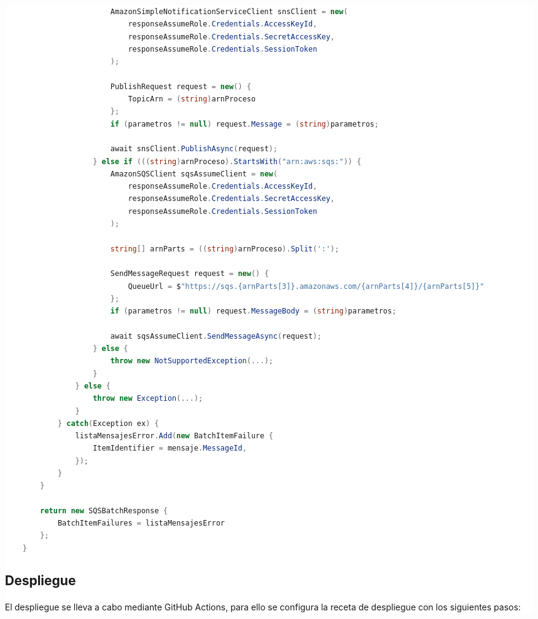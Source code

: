 ```csharp
                        AmazonSimpleNotificationServiceClient snsClient = new(
                            responseAssumeRole.Credentials.AccessKeyId,
                            responseAssumeRole.Credentials.SecretAccessKey,
                            responseAssumeRole.Credentials.SessionToken
                        );

                        PublishRequest request = new() {
                            TopicArn = (string)arnProceso
                        };
                        if (parametros != null) request.Message = (string)parametros;

                        await snsClient.PublishAsync(request);
                    } else if (((string)arnProceso).StartsWith("arn:aws:sqs:")) {
                        AmazonSQSClient sqsAssumeClient = new(
                            responseAssumeRole.Credentials.AccessKeyId,
                            responseAssumeRole.Credentials.SecretAccessKey,
                            responseAssumeRole.Credentials.SessionToken
                        );

                        string[] arnParts = ((string)arnProceso).Split(':');

                        SendMessageRequest request = new() {
                            QueueUrl = $"https://sqs.{arnParts[3]}.amazonaws.com/{arnParts[4]}/{arnParts[5]}"
                        };
                        if (parametros != null) request.MessageBody = (string)parametros;

                        await sqsAssumeClient.SendMessageAsync(request);
                    } else {
                        throw new NotSupportedException(...);
                    }
                } else {
                    throw new Exception(...);
                }
            } catch(Exception ex) {
                listaMensajesError.Add(new BatchItemFailure {
                    ItemIdentifier = mensaje.MessageId,
                });
            }
        }

        return new SQSBatchResponse {
            BatchItemFailures = listaMensajesError
        };
    }
```

## Despliegue

El despliegue se lleva a cabo mediante GitHub Actions, para ello se configura la receta de despliegue con los siguientes pasos:
